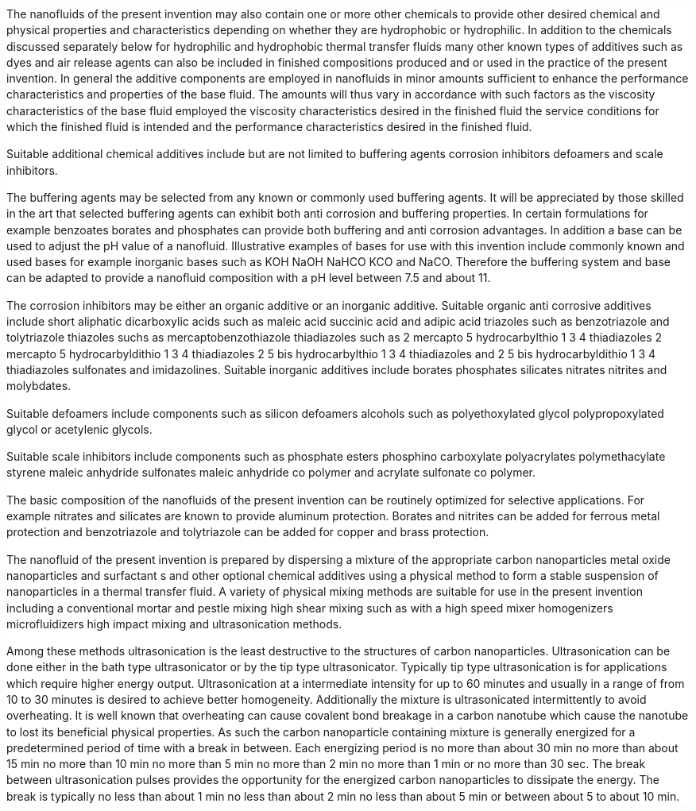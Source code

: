 The nanofluids of the present invention may also contain one or more other chemicals to provide other desired chemical and physical properties and characteristics depending on whether they are hydrophobic or hydrophilic. In addition to the chemicals discussed separately below for hydrophilic and hydrophobic thermal transfer fluids many other known types of additives such as dyes and air release agents can also be included in finished compositions produced and or used in the practice of the present invention. In general the additive components are employed in nanofluids in minor amounts sufficient to enhance the performance characteristics and properties of the base fluid. The amounts will thus vary in accordance with such factors as the viscosity characteristics of the base fluid employed the viscosity characteristics desired in the finished fluid the service conditions for which the finished fluid is intended and the performance characteristics desired in the finished fluid.

Suitable additional chemical additives include but are not limited to buffering agents corrosion inhibitors defoamers and scale inhibitors.

The buffering agents may be selected from any known or commonly used buffering agents. It will be appreciated by those skilled in the art that selected buffering agents can exhibit both anti corrosion and buffering properties. In certain formulations for example benzoates borates and phosphates can provide both buffering and anti corrosion advantages. In addition a base can be used to adjust the pH value of a nanofluid. Illustrative examples of bases for use with this invention include commonly known and used bases for example inorganic bases such as KOH NaOH NaHCO KCO and NaCO. Therefore the buffering system and base can be adapted to provide a nanofluid composition with a pH level between 7.5 and about 11.

The corrosion inhibitors may be either an organic additive or an inorganic additive. Suitable organic anti corrosive additives include short aliphatic dicarboxylic acids such as maleic acid succinic acid and adipic acid triazoles such as benzotriazole and tolytriazole thiazoles suchs as mercaptobenzothiazole thiadiazoles such as 2 mercapto 5 hydrocarbylthio 1 3 4 thiadiazoles 2 mercapto 5 hydrocarbyldithio 1 3 4 thiadiazoles 2 5 bis hydrocarbylthio 1 3 4 thiadiazoles and 2 5 bis hydrocarbyldithio 1 3 4 thiadiazoles sulfonates and imidazolines. Suitable inorganic additives include borates phosphates silicates nitrates nitrites and molybdates.

Suitable defoamers include components such as silicon defoamers alcohols such as polyethoxylated glycol polypropoxylated glycol or acetylenic glycols.

Suitable scale inhibitors include components such as phosphate esters phosphino carboxylate polyacrylates polymethacylate styrene maleic anhydride sulfonates maleic anhydride co polymer and acrylate sulfonate co polymer.

The basic composition of the nanofluids of the present invention can be routinely optimized for selective applications. For example nitrates and silicates are known to provide aluminum protection. Borates and nitrites can be added for ferrous metal protection and benzotriazole and tolytriazole can be added for copper and brass protection.

The nanofluid of the present invention is prepared by dispersing a mixture of the appropriate carbon nanoparticles metal oxide nanoparticles and surfactant s and other optional chemical additives using a physical method to form a stable suspension of nanoparticles in a thermal transfer fluid. A variety of physical mixing methods are suitable for use in the present invention including a conventional mortar and pestle mixing high shear mixing such as with a high speed mixer homogenizers microfluidizers high impact mixing and ultrasonication methods.

Among these methods ultrasonication is the least destructive to the structures of carbon nanoparticles. Ultrasonication can be done either in the bath type ultrasonicator or by the tip type ultrasonicator. Typically tip type ultrasonication is for applications which require higher energy output. Ultrasonication at a intermediate intensity for up to 60 minutes and usually in a range of from 10 to 30 minutes is desired to achieve better homogeneity. Additionally the mixture is ultrasonicated intermittently to avoid overheating. It is well known that overheating can cause covalent bond breakage in a carbon nanotube which cause the nanotube to lost its beneficial physical properties. As such the carbon nanoparticle containing mixture is generally energized for a predetermined period of time with a break in between. Each energizing period is no more than about 30 min no more than about 15 min no more than 10 min no more than 5 min no more than 2 min no more than 1 min or no more than 30 sec. The break between ultrasonication pulses provides the opportunity for the energized carbon nanoparticles to dissipate the energy. The break is typically no less than about 1 min no less than about 2 min no less than about 5 min or between about 5 to about 10 min.
